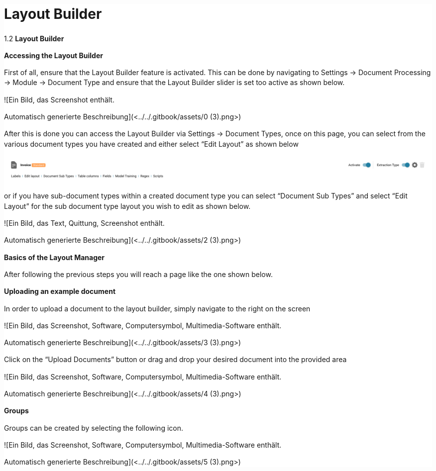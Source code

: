 # Layout Builder

1.2 **Layout Builder**

**Accessing the Layout Builder**

First of all, ensure that the Layout Builder feature is activated. This can be done by navigating to Settings → Document Processing → Module → Document Type and ensure that the Layout Builder slider is set too active as shown below.

![Ein Bild, das Screenshot enthält.

Automatisch generierte Beschreibung](<../../.gitbook/assets/0 (3).png>)

After this is done you can access the Layout Builder via Settings → Document Types, once on this page, you can select from the various document types you have created and either select “Edit Layout” as shown below

![](<../../.gitbook/assets/1 (3).png>)

or if you have sub-document types within a created document type you can select “Document Sub Types” and select “Edit Layout” for the sub document type layout you wish to edit as shown below.

![Ein Bild, das Text, Quittung, Screenshot enthält.

Automatisch generierte Beschreibung](<../../.gitbook/assets/2 (3).png>)

**Basics of the Layout Manager**

After following the previous steps you will reach a page like the one shown below.

**Uploading an example document**

In order to upload a document to the layout builder, simply navigate to the right on the screen

![Ein Bild, das Screenshot, Software, Computersymbol, Multimedia-Software enthält.

Automatisch generierte Beschreibung](<../../.gitbook/assets/3 (3).png>)

Click on the “Upload Documents” button or drag and drop your desired document into the provided area

![Ein Bild, das Screenshot, Software, Computersymbol, Multimedia-Software enthält.

Automatisch generierte Beschreibung](<../../.gitbook/assets/4 (3).png>)

**Groups**

Groups can be created by selecting the following icon.

![Ein Bild, das Screenshot, Software, Computersymbol, Multimedia-Software enthält.

Automatisch generierte Beschreibung](<../../.gitbook/assets/5 (3).png>)
